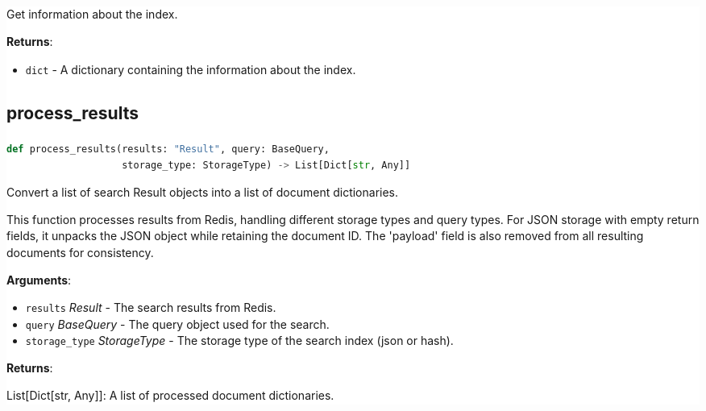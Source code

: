 Get information about the index.

**Returns**:

- `dict` - A dictionary containing the information about the index.

## process_results

```python
def process_results(results: "Result", query: BaseQuery,
                    storage_type: StorageType) -> List[Dict[str, Any]]
```

Convert a list of search Result objects into a list of document
dictionaries.

This function processes results from Redis, handling different storage
types and query types. For JSON storage with empty return fields, it
unpacks the JSON object while retaining the document ID. The 'payload'
field is also removed from all resulting documents for consistency.

**Arguments**:

- `results` _Result_ - The search results from Redis.
- `query` _BaseQuery_ - The query object used for the search.
- `storage_type` _StorageType_ - The storage type of the search
  index (json or hash).
  

**Returns**:

  List[Dict[str, Any]]: A list of processed document dictionaries.
